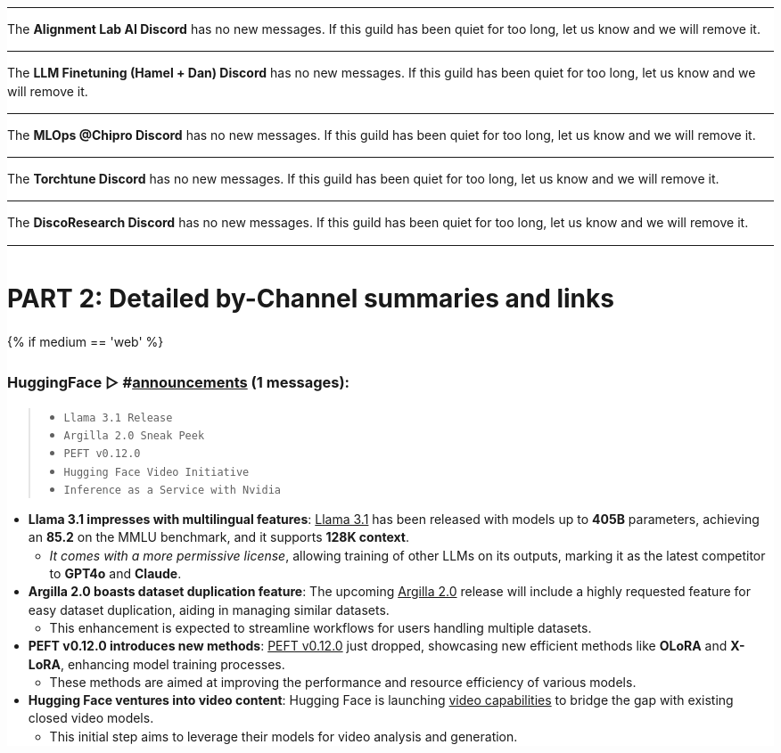

---


The **Alignment Lab AI Discord** has no new messages. If this guild has been quiet for too long, let us know and we will remove it.


---


The **LLM Finetuning (Hamel + Dan) Discord** has no new messages. If this guild has been quiet for too long, let us know and we will remove it.


---


The **MLOps @Chipro Discord** has no new messages. If this guild has been quiet for too long, let us know and we will remove it.


---


The **Torchtune Discord** has no new messages. If this guild has been quiet for too long, let us know and we will remove it.


---


The **DiscoResearch Discord** has no new messages. If this guild has been quiet for too long, let us know and we will remove it.


---

# PART 2: Detailed by-Channel summaries and links


{% if medium == 'web' %}




### **HuggingFace ▷ #[announcements](https://discord.com/channels/879548962464493619/897387888663232554/1267936585283010640)** (1 messages): 

> - `Llama 3.1 Release`
> - `Argilla 2.0 Sneak Peek`
> - `PEFT v0.12.0`
> - `Hugging Face Video Initiative`
> - `Inference as a Service with Nvidia` 


- **Llama 3.1 impresses with multilingual features**: [Llama 3.1](https://x.com/reach_vb/status/1815767864277606762) has been released with models up to **405B** parameters, achieving an **85.2** on the MMLU benchmark, and it supports **128K context**.
   - *It comes with a more permissive license*, allowing training of other LLMs on its outputs, marking it as the latest competitor to **GPT4o** and **Claude**.
- **Argilla 2.0 boasts dataset duplication feature**: The upcoming [Argilla 2.0](https://x.com/argilla_io/status/1817945202432061792) release will include a highly requested feature for easy dataset duplication, aiding in managing similar datasets.
   - This enhancement is expected to streamline workflows for users handling multiple datasets.
- **PEFT v0.12.0 introduces new methods**: [PEFT v0.12.0](https://x.com/julien_c/status/1817837045298978986) just dropped, showcasing new efficient methods like **OLoRA** and **X-LoRA**, enhancing model training processes.
   - These methods are aimed at improving the performance and resource efficiency of various models.
- **Hugging Face ventures into video content**: Hugging Face is launching [video capabilities](https://x.com/micuelll/status/1816851392134586540) to bridge the gap with existing closed video models.
   - This initial step aims to leverage their models for video analysis and generation.